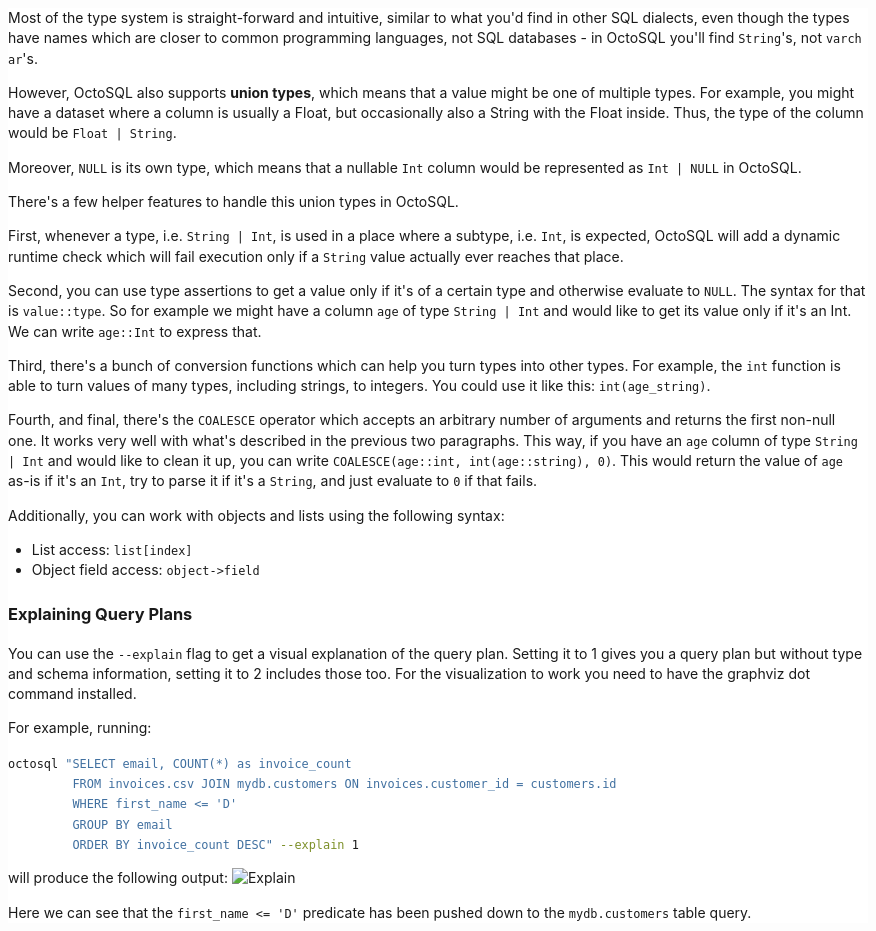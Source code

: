 Most of the type system is straight-forward and intuitive, similar to what you'd find in other SQL dialects, even though the types have names which are closer to common programming languages, not SQL databases - in OctoSQL you'll find `String`'s, not `varchar`'s.

However, OctoSQL also supports **union types**, which means that a value might be one of multiple types. For example, you might have a dataset where a column is usually a Float, but occasionally also a String with the Float inside. Thus, the type of the column would be `Float | String`.

Moreover, `NULL` is its own type, which means that a nullable `Int` column would be represented as `Int | NULL` in OctoSQL.

There's a few helper features to handle this union types in OctoSQL.

First, whenever a type, i.e. `String | Int`, is used in a place where a subtype, i.e. `Int`, is expected, OctoSQL will add a dynamic runtime check which will fail execution only if a `String` value actually ever reaches that place.

Second, you can use type assertions to get a value only if it's of a certain type and otherwise evaluate to `NULL`. The syntax for that is `value::type`. So for example we might have a column `age` of type `String | Int` and would like to get its value only if it's an Int. We can write `age::Int` to express that.

Third, there's a bunch of conversion functions which can help you turn types into other types. For example, the `int` function is able to turn values of many types, including strings, to integers. You could use it like this: `int(age_string)`.

Fourth, and final, there's the `COALESCE` operator which accepts an arbitrary number of arguments and returns the first non-null one. It works very well with what's described in the previous two paragraphs. This way, if you have an `age` column of type `String | Int` and would like to clean it up, you can write `COALESCE(age::int, int(age::string), 0)`. This would return the value of `age` as-is if it's an `Int`, try to parse it if it's a `String`, and just evaluate to `0` if that fails.

Additionally, you can work with objects and lists using the following syntax:
- List access: `list[index]`
- Object field access: `object->field`

### Explaining Query Plans

You can use the `--explain` flag to get a visual explanation of the query plan. Setting it to 1 gives you a query plan but without type and schema information, setting it to 2 includes those too. For the visualization to work you need to have the graphviz dot command installed.

For example, running:
```bash
octosql "SELECT email, COUNT(*) as invoice_count
         FROM invoices.csv JOIN mydb.customers ON invoices.customer_id = customers.id
         WHERE first_name <= 'D'
         GROUP BY email
         ORDER BY invoice_count DESC" --explain 1
```
will produce the following output:
![Explain](images/octosql-explain.png)

Here we can see that the `first_name <= 'D'` predicate has been pushed down to the `mydb.customers` table query.
